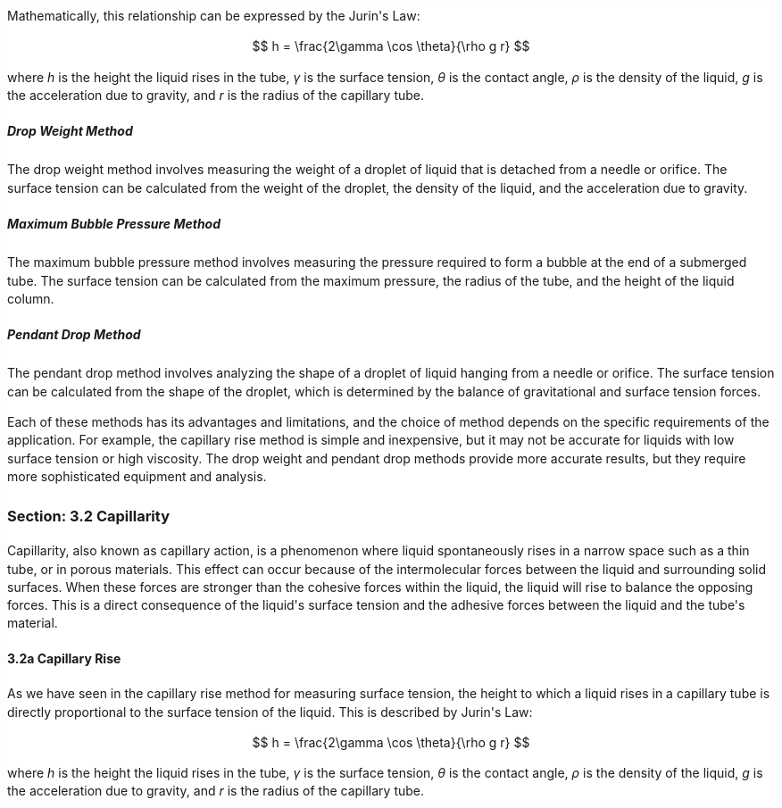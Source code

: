 Mathematically, this relationship can be expressed by the Jurin's Law:

$$
h = \frac{2\gamma \cos \theta}{\rho g r}
$$

where $h$ is the height the liquid rises in the tube, $\gamma$ is the surface tension, $\theta$ is the contact angle, $\rho$ is the density of the liquid, $g$ is the acceleration due to gravity, and $r$ is the radius of the capillary tube.

##### Drop Weight Method

The drop weight method involves measuring the weight of a droplet of liquid that is detached from a needle or orifice. The surface tension can be calculated from the weight of the droplet, the density of the liquid, and the acceleration due to gravity.

##### Maximum Bubble Pressure Method

The maximum bubble pressure method involves measuring the pressure required to form a bubble at the end of a submerged tube. The surface tension can be calculated from the maximum pressure, the radius of the tube, and the height of the liquid column.

##### Pendant Drop Method

The pendant drop method involves analyzing the shape of a droplet of liquid hanging from a needle or orifice. The surface tension can be calculated from the shape of the droplet, which is determined by the balance of gravitational and surface tension forces.

Each of these methods has its advantages and limitations, and the choice of method depends on the specific requirements of the application. For example, the capillary rise method is simple and inexpensive, but it may not be accurate for liquids with low surface tension or high viscosity. The drop weight and pendant drop methods provide more accurate results, but they require more sophisticated equipment and analysis.

### Section: 3.2 Capillarity

Capillarity, also known as capillary action, is a phenomenon where liquid spontaneously rises in a narrow space such as a thin tube, or in porous materials. This effect can occur because of the intermolecular forces between the liquid and surrounding solid surfaces. When these forces are stronger than the cohesive forces within the liquid, the liquid will rise to balance the opposing forces. This is a direct consequence of the liquid's surface tension and the adhesive forces between the liquid and the tube's material.

#### 3.2a Capillary Rise

As we have seen in the capillary rise method for measuring surface tension, the height to which a liquid rises in a capillary tube is directly proportional to the surface tension of the liquid. This is described by Jurin's Law:

$$
h = \frac{2\gamma \cos \theta}{\rho g r}
$$

where $h$ is the height the liquid rises in the tube, $\gamma$ is the surface tension, $\theta$ is the contact angle, $\rho$ is the density of the liquid, $g$ is the acceleration due to gravity, and $r$ is the radius of the capillary tube.
